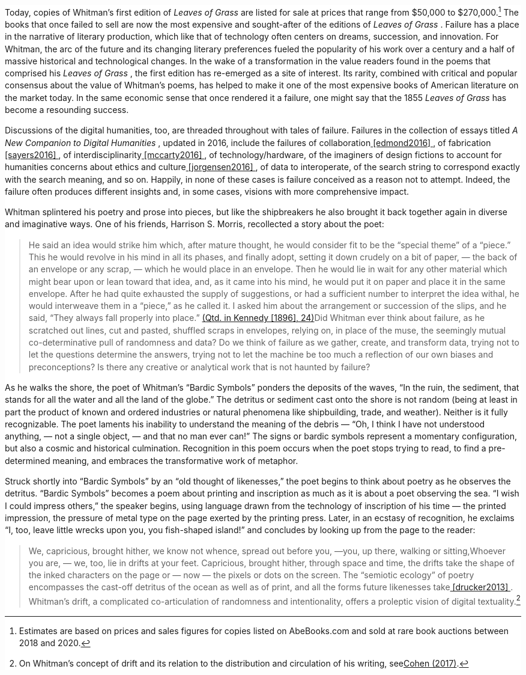 Today, copies of Whitman’s first edition of _Leaves of Grass_ are listed for sale at prices that range from $50,000 to $270,000.[^24] The books that once failed to sell are now the most expensive and sought-after of the editions of _Leaves of Grass_ . Failure has a place in the narrative of literary production, which like that of technology often centers on dreams, succession, and innovation. For Whitman, the arc of the future and its changing literary preferences fueled the popularity of his work over a century and a half of massive historical and technological changes. In the wake of a transformation in the value readers found in the poems that comprised his _Leaves of Grass_ , the first edition has re-emerged as a site of interest. Its rarity, combined with critical and popular consensus about the value of Whitman’s poems, has helped to make it one of the most expensive books of American literature on the market today. In the same economic sense that once rendered it a failure, one might say that the 1855 _Leaves of Grass_ has become a resounding success.

Discussions of the digital humanities, too, are threaded throughout with tales of failure. Failures in the collection of essays titled _A New Companion to Digital Humanities_ , updated in 2016, include the failures of collaboration<a class="footnote-ref" href="#edmond2016"> [edmond2016] </a>, of fabrication<a class="footnote-ref" href="#sayers2016"> [sayers2016] </a>, of interdisciplinarity<a class="footnote-ref" href="#mccarty2016"> [mccarty2016] </a>, of technology/hardware, of the imaginers of design fictions to account for humanities concerns about ethics and culture<a class="footnote-ref" href="#jorgensen2016"> [jorgensen2016] </a>, of data to interoperate, of the search string to correspond exactly with the search meaning, and so on. Happily, in none of these cases is failure conceived as a reason not to attempt. Indeed, the failure often produces different insights and, in some cases, visions with more comprehensive impact.

Whitman splintered his poetry and prose into pieces, but like the shipbreakers he also brought it back together again in diverse and imaginative ways. One of his friends, Harrison S. Morris, recollected a story about the poet:
> He said an idea would strike him which, after mature thought, he would consider fit to be the “special theme” of a “piece.” This he would revolve in his mind in all its phases, and finally adopt, setting it down crudely on a bit of paper, — the back of an envelope or any scrap, — which he would place in an envelope. Then he would lie in wait for any other material which might bear upon or lean toward that idea, and, as it came into his mind, he would put it on paper and place it in the same envelope. After he had quite exhausted the supply of suggestions, or had a sufficient number to interpret the idea withal, he would interweave them in a “piece,” as he called it. I asked him about the arrangement or succession of the slips, and he said, “They always fall properly into place.” 
[(Qtd. in Kennedy [1896], 24)](#kennedy1896)Did Whitman ever think about failure, as he scratched out lines, cut and pasted, shuffled scraps in envelopes, relying on, in place of the muse, the seemingly mutual co-determinative pull of randomness and data? Do we think of failure as we gather, create, and transform data, trying not to let the questions determine the answers, trying not to let the machine be too much a reflection of our own biases and preconceptions? Is there any creative or analytical work that is not haunted by failure?

As he walks the shore, the poet of Whitman’s “Bardic Symbols” ponders the deposits of the waves, “In the ruin, the sediment, that stands for all the water and all the land of the globe.” The detritus or sediment cast onto the shore is not random (being at least in part the product of known and ordered industries or natural phenomena like shipbuilding, trade, and weather). Neither is it fully recognizable. The poet laments his inability to understand the meaning of the debris — “Oh, I think I have not understood anything, — not a single object, — and that no man ever can!” The signs or bardic symbols represent a momentary configuration, but also a cosmic and historical culmination. Recognition in this poem occurs when the poet stops trying to read, to find a pre-determined meaning, and embraces the transformative work of metaphor.

Struck shortly into “Bardic Symbols” by an “old thought of likenesses,” the poet begins to think about poetry as he observes the detritus. “Bardic Symbols” becomes a poem about printing and inscription as much as it is about a poet observing the sea. “I wish I could impress others,” the speaker begins, using language drawn from the technology of inscription of his time — the printed impression, the pressure of metal type on the page exerted by the printing press. Later, in an ecstasy of recognition, he exclaims “I, too, leave little wrecks upon you, you fish-shaped island!” and concludes by looking up from the page to the reader:
> We, capricious, brought hither, we know not whence, spread out before you, —you, up there, walking or sitting,Whoever you are, — we, too, lie in drifts at your feet.
Capricious, brought hither, through space and time, the drifts take the shape of the inked characters on the page or — now — the pixels or dots on the screen. The “semiotic ecology” of poetry encompasses the cast-off detritus of the ocean as well as of print, and all the forms future likenesses take<a class="footnote-ref" href="#drucker2013"> [drucker2013] </a>. Whitman’s drift, a complicated co-articulation of randomness and intentionality, offers a proleptic vision of digital textuality.[^25] 


[^1]: On this phenomenon as perception and as evolving actuality, see[Kirschenbaum (2010)](#kirschenbaum2010)and[(2012)](#kirschenbaum2012)
[^2]: This criticism has prompted a series of conversations about postcolonial, feminist, and queer digital humanities, as well as meditations on the possible complicity of digital methods with neoliberal agendas. See[#transformDH](#transformdh)and[#DHpoco](#dhpoco)for examples of the former; for the latter, see[Allington et al. (2016)](#allington2016)and[Greenspan’s (2019)](#greenspan2019)response.
[^3]: Bailey writes that “The move from margin to center offers the opportunity to engage new sets of theoretical questions that expose implicit assumptions about what and who counts in digital humanities as well as exposes structural limitations that are the inevitable result of an unexamined identity politics of whiteness, masculinity, and ablebodiness.” <a class="footnote-ref" href="#bailey2011"> [bailey2011] </a>
[^4]: Websites for SpecLab and the Applied Research in Patacriticism group are now defunct, though legacy versions are accessible through the Internet Archive’s Wayback Machine. See Samuels and McGann’s development of the term “deformance” in relation to critical interpretation, editing, and translation, and elaborations by McGann ( _Radiant Textuality_ ) and Drucker ( _SpecLab_ ). Later work by scholars and artists like Nick Montfort, Mez Breeze, and Alan Sondheim offers other examples of the creativity that has emerged at the intersection of art and algorithms. For further discussion of codework, the integration of programming syntax and creative expression, see[Raley (2002)](#raley2002).
[^5]: QueerOS is a notable recent example of this kind of imaginative work (see[Barnett et al. [2016]](#barnett2016)). Play was proposed as a methodology for #DHpoco, as well; see Koh and Risam.
[^6]: The “emphasis was placed on de- rather than transformance,” McGann writes, “in order to show that the object of critical reflection is not ultimately directed to the sign as such but to the rhetorical scene and its functional (social) operators, not least of all the person(s) engaged in the acts of deformance we commonly locate in a file headed Interpretation ” <a class="footnote-ref" href="#mcgann2001"> [mcgann2001] </a>.
[^7]: See[Klammer (2006)](#klammer2006);[Folsom (2000)](#folsom2000)and[Folsom (2014)](#folsom2014); and[Mancuso (1997)](#mancuso1997).
[^8]: See[Latour (1988)](#latour1988)and[McKenzie (1999)](#mckenzie1999), respectively.
[^9]: Ramsay’s algorithmic criticism is an effort to “locate a hermeneutics at the boundary between mechanism and theory” that explores transformation as key to the generation of humanities “data” <a class="footnote-ref" href="#ramsay2011"> [ramsay2011] </a>. Sedgwick’s reparative reading continues to offer a provocative possibility of thinking beyond (even computer) binaries, in part because it suggests that the fact that boundaries may structure our world in fundamental ways need not determine the kinds of actions or thoughts that must be taken in relation to or as a function of that knowledge<a class="footnote-ref" href="#sedgwick2003"> [sedgwick2003] </a>
[^10]: The first substantive revision to the second line appeared in the 1867 edition of _Leaves of Grass_ : “Alone, held by this eternal self of me, out of the pride of which I have utter’d my poems” <a class="footnote-ref" href="#whitman1867"> [whitman1867] </a>. See[Gilmore (2009)](#gilmore2009)for a discussion of the electrical and technological developments that underpinned the transformation of the poem titled “Poem of the Body” in 1856 to “I Sing the Body Electric” in 1867 and later editions.
[^11]: The use of XML has been questioned, and in several cases alternatives proposed (see e.g.[Schloen and Schloen [2014]](#schloen2014)), but as inline or embedded markup it remains a common approach to encoding data and a standard for digital scholarly editing.
[^12]: See[Liddell-Scott-Jones](#liddell). Biblical commentary has explored the meaning ofλόγοςin the context of John 1:1 ( “In the beginning was the Word...” ). See, e.g.,[Jeffrey and Morris (1992)](#jeffrey1992)and[Vincent (1889)](#vincent1889).
[^13]: These include XSL-FO, XSLT, and XPath<a class="footnote-ref" href="#xslw3c"> [xslw3c] </a>.
[^14]: This language of succession was inherited from earlier markup and stylesheet languages: the development of XSL syntax was influenced by SGML and its stylesheet language DSSSL, which in turn had been based on earlier programming and query languages. On the history and development of XSL, see[Kay (2008), 26-40,](#kay2008)and[“Transformation.”](#w3c)For a general discussion of lineal trees (and other metaphors) in relation to algorithms and computational data structures, and within a longer history of graph theory, see[Knuth (1973), 305-406](#knuth1973).
[^15]: For further discussion of Whitman’s collaging as fundamental to his poetry composition, see[Miller (2010)](#miller2010).
[^16]: In an entry in _With Walt Whitman in Camden_ dated July 31, 1888, Horace Traubel noted as much: “W. has an idea of putting the Hicks-Fox matter eventually into a special pamphlet. Made many changes of the make-up in order to get the Hicks started on an odd page. This is one of his memorandums to the printer: “begin making up Elias Hicks on page 119 I will supply something for page 118” ” <a class="footnote-ref" href="#traubel1906"> [traubel1906] </a>. For another example of sheets that Whitman published independently and had bound into other volumes, see the entry for _Passage to India_ (1871) in[Winship (1991), 36](#winship1991).
[^17]: See[Winship (1991)](#winship1991),[Myerson (1993)](#myerson1993),[Stallybrass (2019)](#stallybrass2019), and[Grossman (2019)](#grossman2019)for inventories and descriptions of Whitman’s publications and printed slips. This comparison is not meant to gloss over Tara McPherson’s important points about the racial and political implications of the “lenticular” logic of modularity and interoperability in the development of modern computing<a class="footnote-ref" href="#mcpherson2012"> [mcpherson2012] </a>.
[^18]: The poem is untitled (or assigned the recurring title “Leaves of Grass” ) in the 1855 edition. It appeared in the 1856 _Leaves of Grass_ as “Night Poem” and in the 1860-1 and 1867 editions as “Sleep-Chasings.” It was first titled “The Sleepers” in 1871.
[^19]: For a discussion of this poem and related manuscript drafts, see[Folsom (2001)](#folsom2001).
[^20]: A murder is juxtaposed to dream and sleeping scenes in Whitman’s temperance novel “Franklin Evans.” 
[^21]: See, for instance,[French (1990)](#french1990).
[^22]: See, for instance,[Surowiecki (2014)](#surowiecki2014),[Draper (2017)](#draper2017), and[Newman (2017)](#newman2017). See also[Liu (2004a)](#liu2004a).
[^23]: Whitman probably exaggerated here, as often in his discussions with Traubel.
[^24]: Estimates are based on prices and sales figures for copies listed on AbeBooks.com and sold at rare book auctions between 2018 and 2020.
[^25]: On Whitman’s concept of drift and its relation to the distribution and circulation of his writing, see[Cohen (2017)](#cohen2017).
[^26]: GitHub’s 2019 “Octoverse Report” ranked Python as the second most-used language in Git repositories, based on number of unique contributors<a class="footnote-ref" href="#zhou2019"> [zhou2019] </a>. Python, like other programming languages and software platforms, has recently begun to reckon with its metaphors. See[Oberhaus (2018)](#oberhaus2018)on the use and removal of the termsmasterandslave.These terms have long been used (and recently, in some cases, deprecated) in other engineering and computational contexts, including as references to central and backup servers, primary and secondary drives, and primary and replica databases. For further discussion, see[Eglash (2007)](#eglash2007)and[Landau (2020)](#landau2010).
[^27]: Samuels and McGann quote Dickinson’s note, from “an undated fragment on a leaf of stationery:”  “Did you ever read one of her Poems backward, because the plunge from the front overturned you? I sometimes (often have, many times) have–a Something overtakes the Mind–” <a class="footnote-ref" href="#samuels1999"> [samuels1999] </a>.
[^28]: Whitman works through this line in other drafts. For a complete list of transcriptions of the known drafts of these lines, see[Gray (ed.; 2020)](#gray2020)line 1775[https://whitmanarchive.org/published/LG/1855/variorum/main.html#l1775](https://whitmanarchive.org/published/LG/1855/variorum/main.html#l1775).
[^29]: See[Folsom (2014)](#folsom2014);[Price (2004), 17-18](#price2004); and[Sandler (2014), 71-74](#sandler2014).
[^30]: For the line `elif year>=1881:` , if the user enters a year later than or equal to 1881, she returns another line from the version of “The Sleepers” published in the 1881 edition of _Leaves of Grass_ , since the “Lucifer” lines are no longer present. For the line `elif 1776 <=year <1849:` , if the user enters a year after the date of U.S. independence (1776) and prior to the approximate earliest probable date of the manuscript (1849), she returns a line from the Declaration of Independence. On the final print command, see[Parks (1995), 159](#parks1995).
[^31]: For text mining purposes, as Jockers and Underwood point out, “we know from years of authorship-attribution research that the most effective features for distinguishing one author’s style from another’s are high-frequency features such as the words the, of, him, her, and and, as well as common marks of punctuation” <a class="footnote-ref" href="#jockers2016"> [jockers2016] </a>.
[^32]: On the role of this kind of invisibility in the capitalistic exploitation of creativity, see[Liu (2004b)](#liu2004b).
[^33]: For a discussion of this deletion and other omissions as related to Whitman’s increasing concern about the role of Blacks in the Reconstruction and post-Reconstruction U.S., see[Folsom (2000), 52-77](#folsom2000). See also[Klammer (2006)](#klammer2006). Whitman deleted other sections from the poem, as well: see, for instance, the two sections beginning “O hot-cheek’d and blushing! O foolish hectic!” 
[^34]: See[Folsom (2007)](#folsom2007);[McGann (2007)](#mcgann2007); and[Hayles (2007)](#hayles2007).## Bibliography